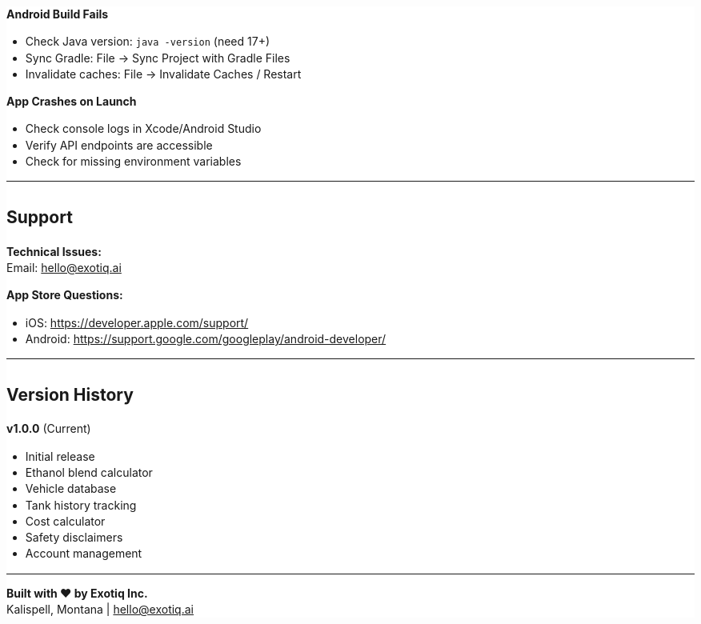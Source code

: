**Android Build Fails**
- Check Java version: `java -version` (need 17+)
- Sync Gradle: File → Sync Project with Gradle Files
- Invalidate caches: File → Invalidate Caches / Restart

**App Crashes on Launch**
- Check console logs in Xcode/Android Studio
- Verify API endpoints are accessible
- Check for missing environment variables

---

## Support

**Technical Issues:**  
Email: hello@exotiq.ai

**App Store Questions:**  
- iOS: https://developer.apple.com/support/
- Android: https://support.google.com/googleplay/android-developer/

---

## Version History

**v1.0.0** (Current)
- Initial release
- Ethanol blend calculator
- Vehicle database
- Tank history tracking
- Cost calculator
- Safety disclaimers
- Account management

---

**Built with ❤️ by Exotiq Inc.**  
Kalispell, Montana | hello@exotiq.ai

